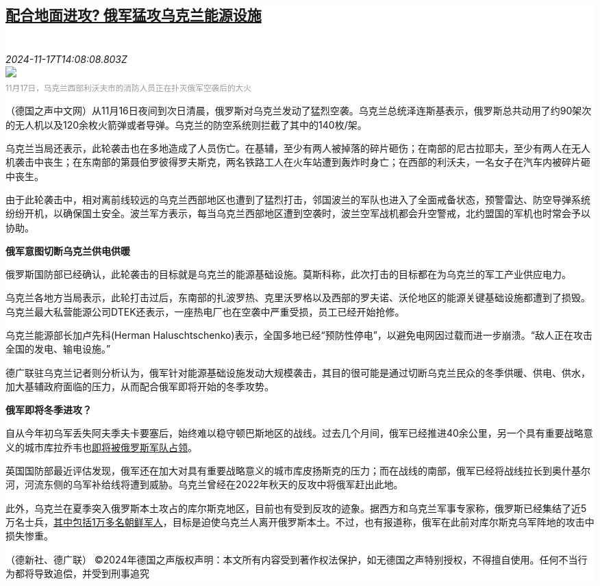 
[配合地面进攻? 俄军猛攻乌克兰能源设施](https://www.dw.com/zh/%E9%85%8D%E5%90%88%E5%9C%B0%E9%9D%A2%E8%BF%9B%E6%94%BB?%20%E4%BF%84%E5%86%9B%E7%8C%9B%E6%94%BB%E4%B9%8C%E5%85%8B%E5%85%B0%E8%83%BD%E6%BA%90%E8%AE%BE%E6%96%BD/a-70804853)
------

<div><i><br>2024-11-17T14:08:08.803Z</i></div><img src="https://images.weserv.nl/?url=static.dw.com/image/70803468_303.jpg" width="100%"><div><small style="color: #999;">11月17日，乌克兰西部利沃夫市的消防人员正在扑灭俄军空袭后的大火</small></div><p>（德国之声中文网）从11月16日夜间到次日清晨，<span data-id="60868685" data-type="AUTO_TOPIC" title="Automatische Themenseite">俄罗斯对乌克兰</span>发动了猛烈空袭。乌克兰总统泽连斯基表示，俄罗斯总共动用了约90架次的无人机以及120余枚火箭弹或者导弹。乌克兰的防空系统则拦截了其中的140枚/架。</p><p>乌克兰当局还表示，此轮袭击也在多地造成了人员伤亡。在基辅，至少有两人被掉落的碎片砸伤；在南部的尼古拉耶夫，至少有两人在无人机袭击中丧生；在东南部的第聂伯罗彼得罗夫斯克，两名铁路工人在火车站遭到轰炸时身亡；在西部的利沃夫，一名女子在汽车内被碎片砸中丧生。</p><p>由于此轮袭击中，相对离前线较远的乌克兰西部地区也遭到了猛烈打击，邻国波兰的军队也进入了全面戒备状态，预警雷达、防空导弹系统纷纷开机，以确保国土安全。波兰军方表示，每当乌克兰西部地区遭到空袭时，波兰空军战机都会升空警戒，北约盟国的军机也时常会予以协助。</p><p><strong>俄军意图切断乌克兰供电供暖</strong></p><p>俄罗斯国防部已经确认，此轮袭击的目标就是乌克兰的能源基础设施。莫斯科称，此次打击的目标都在为乌克兰的军工产业供应电力。</p><p>乌克兰各地方当局表示，此轮打击过后，东南部的扎波罗热、克里沃罗格以及西部的罗夫诺、沃伦地区的能源关键基础设施都遭到了损毁。乌克兰最大私营能源公司DTEK还表示，一座热电厂也在空袭中严重受损，员工已经开始抢修。</p><p>乌克兰能源部长加卢先科(Herman Haluschtschenko)表示，全国多地已经“预防性停电”，以避免电网因过载而进一步崩溃。“敌人正在攻击全国的发电、输电设施。”</p><p>德广联驻乌克兰记者则分析认为，俄军针对能源基础设施发动大规模袭击，其目的很可能是通过切断乌克兰民众的冬季供暖、供电、供水，加大基辅政府面临的压力，从而配合俄军即将开始的冬季攻势。</p><p><strong>俄军即将冬季进攻？</strong></p><p>自从今年初乌军丢失阿夫季夫卡要塞后，始终难以稳守顿巴斯地区的战线。过去几个月间，俄军已经推进40余公里，另一个具有重要战略意义的城市库拉乔韦也<a href="https://api.dw.com/api/detail/article/70800170" rel="ArticleRef">即将被俄罗斯军队占领</a>。</p><p>英国国防部最近评估发现，俄军还在加大对具有重要战略意义的城市库皮扬斯克的压力；而在战线的南部，俄军已经将战线拉长到奥什基尔河，河流东侧的乌军补给线将遭到威胁。乌克兰曾经在2022年秋天的反攻中将俄军赶出此地。</p><p>此外，乌克兰在夏季突入俄罗斯本土攻占的库尔斯克地区，目前也有受到反攻的迹象。据西方和乌克兰军事专家称，俄罗斯已经集结了近5万名士兵，<a href="https://api.dw.com/api/detail/article/70804076" rel="ArticleRef">其中包括1万多名朝鲜军人</a>，目标是迫使乌克兰人离开俄罗斯本土。不过，也有报道称，俄军在此前对库尔斯克乌军阵地的攻击中损失惨重。</p><p>（德新社、德广联） ©2024年德国之声版权声明：本文所有内容受到著作权法保护，如无德国之声特别授权，不得擅自使用。任何不当行为都将导致追偿，并受到刑事追究  </p>
